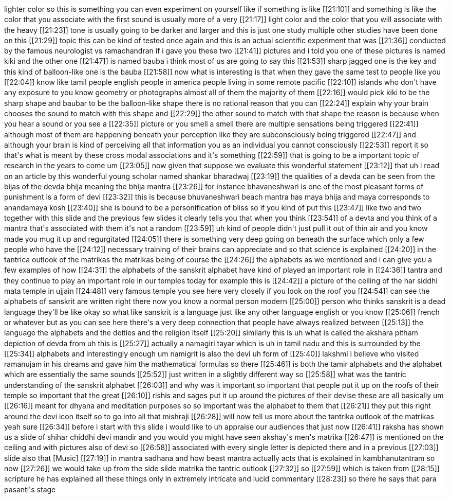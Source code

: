 lighter color so this is something you can even experiment on yourself like if something is like [[21:10]] and something is like the color that you associate with the first sound is usually more of a very [[21:17]] light color and the color that you will associate with the heavy [[21:23]] tone is usually going to be darker and larger and this is just one study multiple other studies have been done on this [[21:29]] topic this can be kind of tested once again and this is an actual scientific experiment that was [[21:36]] conducted by the famous neurologist vs ramachandran if i gave you these two [[21:41]] pictures and i told you one of these pictures is named kiki and the other one [[21:47]] is named bauba i think most of us are going to say this [[21:53]] sharp jagged one is the key and this kind of balloon-like one is the bauba [[21:58]] now what is interesting is that when they gave the same test to people like you [[22:04]] know like tamil people english people in america people living in some remote pacific [[22:10]] islands who don't have any exposure to you know geometry or photographs almost all of them the majority of them [[22:16]] would pick kiki to be the sharp shape and baubar to be the balloon-like shape there is no rational reason that you can [[22:24]] explain why your brain chooses the sound to match with this shape and [[22:29]] the other sound to match with that shape the reason is because when you hear a sound or you see a [[22:35]] picture or you smell a smell there are multiple sensations being triggered [[22:41]] although most of them are happening beneath your perception like they are subconsciously being triggered [[22:47]] and although your brain is kind of perceiving all that information you as an individual you cannot consciously [[22:53]] report it so that's what is meant by these cross modal associations and it's something [[22:59]] that is going to be a important topic of research in the years to come um [[23:05]] now given that suppose we evaluate this wonderful statement [[23:12]] that uh i read on an article by this wonderful young scholar named shankar bharadwaj [[23:19]] the qualities of a devda can be seen from the bijas of the devda bhija meaning the bhija mantra [[23:26]] for instance bhavaneshwari is one of the most pleasant forms of punishment is a form of devi [[23:32]] this is because bhuvaneshwari beach mantra has maya bhija and maya corresponds to anandamaya kosh [[23:40]] she is bound to be a personification of bliss so if you kind of put this [[23:47]] like two and two together with this slide and the previous few slides it clearly tells you that when you think [[23:54]] of a devta and you think of a mantra that's associated with them it's not a random [[23:59]] uh kind of people didn't just pull it out of thin air and you know made you mug it up and regurgitated [[24:05]] there is something very deep going on beneath the surface which only a few people who have the [[24:12]] necessary training of their brains can appreciate and so that science is explained [[24:20]] in the tantrica outlook of the matrikas the matrikas being of course the [[24:26]] the alphabets as we mentioned and i can give you a few examples of how [[24:31]] the alphabets of the sanskrit alphabet have kind of played an important role in [[24:36]] tantra and they continue to play an important role in our temples today for example this is [[24:42]] a picture of the ceiling of the har siddhi mata temple in ujjain [[24:48]] very famous temple you see here very closely if you look on the roof you [[24:54]] can see the alphabets of sanskrit are written right there now you know a normal person modern [[25:00]] person who thinks sanskrit is a dead language they'll be like okay so what like sanskrit is a language just like any other language english or you know [[25:06]] french or whatever but as you can see here there's a very deep connection that people have always realized between [[25:13]] the language the alphabets and the deities and the religion itself [[25:20]] similarly this is uh what is called the akshara pitham depiction of devda from uh this is [[25:27]] actually a namagiri tayar which is uh in tamil nadu and this is surrounded by the [[25:34]] alphabets and interestingly enough um namigrit is also the devi uh form of [[25:40]] lakshmi i believe who visited ramanujam in his dreams and gave him the mathematical formulas so there [[25:46]] is both the tamir alphabets and the alphabet which are essentially the same sounds [[25:52]] just written in a slightly different way so [[25:58]] what was the tantric understanding of the sanskrit alphabet [[26:03]] and why was it important so important that people put it up on the roofs of their temple so important that the great [[26:10]] rishis and sages put it up around the pictures of their devise these are all basically um [[26:16]] meant for dhyana and meditation purposes so so important was the alphabet to them that [[26:21]] they put this right around the devi icon itself so to go into all that mishraji [[26:28]] will now tell us more about the tantrika outlook of the matrikas yeah sure [[26:34]] before i start with this slide i would like to uh appraise our audiences that just now [[26:41]] raksha has shown us a slide of shihar chiddhi devi mandir and you would you might have seen akshay's men's matrika [[26:47]] is mentioned on the ceiling and with pictures also of devi so [[26:58]] associated with every single letter is depicted there and in a previous [[27:03]] slide also that [Music] [[27:19]] in mantra sadhana and how beast mantra actually acts that is explained in kambhanutantram so now [[27:26]] we would take up from the side slide matrika the tantric outlook [[27:32]] so [[27:59]] which is taken from [[28:15]] scripture he has explained all these things only in extremely intricate and lucid commentary [[28:23]] so there he says that para pasanti's stage